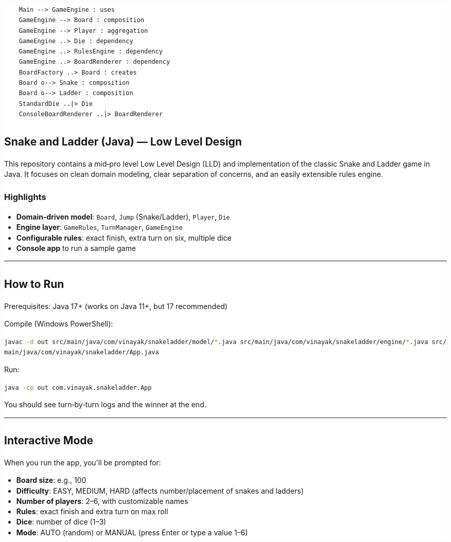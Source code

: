 ```mermaid
    Main --> GameEngine : uses
    GameEngine --> Board : composition
    GameEngine --> Player : aggregation
    GameEngine ..> Die : dependency
    GameEngine ..> RulesEngine : dependency
    GameEngine ..> BoardRenderer : dependency
    BoardFactory ..> Board : creates
    Board o--> Snake : composition
    Board o--> Ladder : composition
    StandardDie ..|> Die
    ConsoleBoardRenderer ..|> BoardRenderer
```

## Snake and Ladder (Java) — Low Level Design

This repository contains a mid‑pro level Low Level Design (LLD) and implementation of the classic Snake and Ladder game in Java. It focuses on clean domain modeling, clear separation of concerns, and an easily extensible rules engine.

### Highlights
- **Domain‑driven model**: `Board`, `Jump` (Snake/Ladder), `Player`, `Die`
- **Engine layer**: `GameRules`, `TurnManager`, `GameEngine`
- **Configurable rules**: exact finish, extra turn on six, multiple dice
- **Console app** to run a sample game

---

## How to Run

Prerequisites: Java 17+ (works on Java 11+, but 17 recommended)

Compile (Windows PowerShell):
```bash
javac -d out src/main/java/com/vinayak/snakeladder/model/*.java src/main/java/com/vinayak/snakeladder/engine/*.java src/main/java/com/vinayak/snakeladder/App.java
```

Run:
```bash
java -cp out com.vinayak.snakeladder.App
```

You should see turn‑by‑turn logs and the winner at the end.

---

## Interactive Mode

When you run the app, you'll be prompted for:
- **Board size**: e.g., 100
- **Difficulty**: EASY, MEDIUM, HARD (affects number/placement of snakes and ladders)
- **Number of players**: 2–6, with customizable names
- **Rules**: exact finish and extra turn on max roll
- **Dice**: number of dice (1–3)
- **Mode**: AUTO (random) or MANUAL (press Enter or type a value 1–6)
